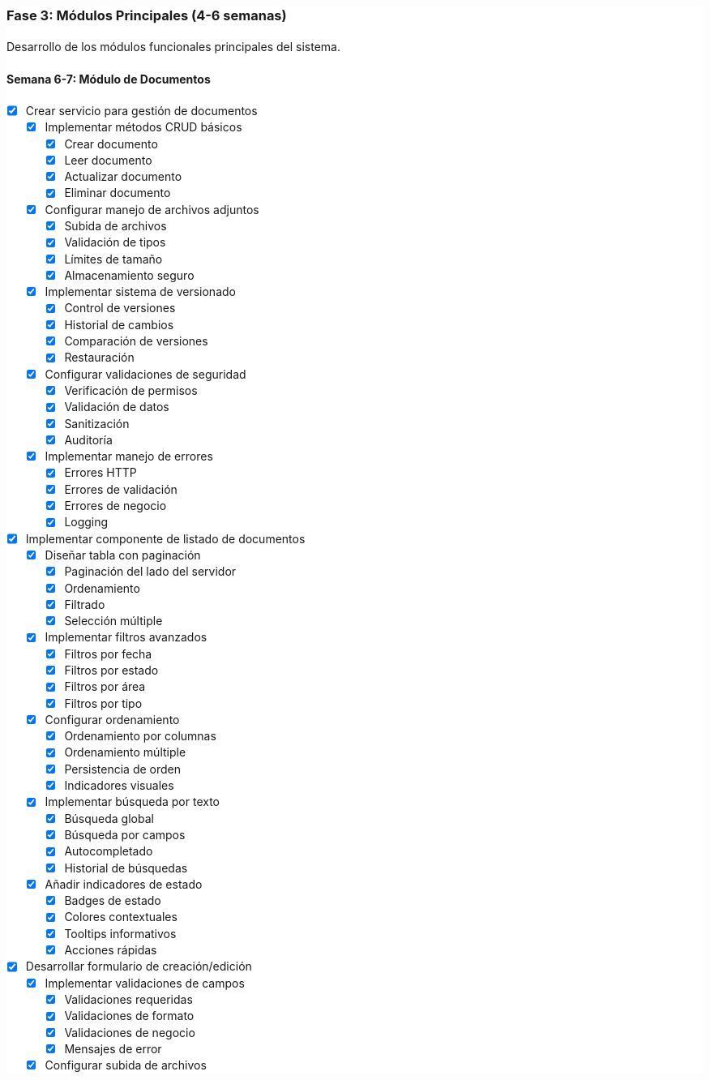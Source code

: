 ### Fase 3: Módulos Principales (4-6 semanas)
Desarrollo de los módulos funcionales principales del sistema.

#### Semana 6-7: Módulo de Documentos
- [x] Crear servicio para gestión de documentos
  - [x] Implementar métodos CRUD básicos
    - [x] Crear documento
    - [x] Leer documento
    - [x] Actualizar documento
    - [x] Eliminar documento
  - [x] Configurar manejo de archivos adjuntos
    - [x] Subida de archivos
    - [x] Validación de tipos
    - [x] Límites de tamaño
    - [x] Almacenamiento seguro
  - [x] Implementar sistema de versionado
    - [x] Control de versiones
    - [x] Historial de cambios
    - [x] Comparación de versiones
    - [x] Restauración
  - [x] Configurar validaciones de seguridad
    - [x] Verificación de permisos
    - [x] Validación de datos
    - [x] Sanitización
    - [x] Auditoría
  - [x] Implementar manejo de errores
    - [x] Errores HTTP
    - [x] Errores de validación
    - [x] Errores de negocio
    - [x] Logging
- [x] Implementar componente de listado de documentos
  - [x] Diseñar tabla con paginación
    - [x] Paginación del lado del servidor
    - [x] Ordenamiento
    - [x] Filtrado
    - [x] Selección múltiple
  - [x] Implementar filtros avanzados
    - [x] Filtros por fecha
    - [x] Filtros por estado
    - [x] Filtros por área
    - [x] Filtros por tipo
  - [x] Configurar ordenamiento
    - [x] Ordenamiento por columnas
    - [x] Ordenamiento múltiple
    - [x] Persistencia de orden
    - [x] Indicadores visuales
  - [x] Implementar búsqueda por texto
    - [x] Búsqueda global
    - [x] Búsqueda por campos
    - [x] Autocompletado
    - [x] Historial de búsquedas
  - [x] Añadir indicadores de estado
    - [x] Badges de estado
    - [x] Colores contextuales
    - [x] Tooltips informativos
    - [x] Acciones rápidas
- [x] Desarrollar formulario de creación/edición
  - [x] Implementar validaciones de campos
    - [x] Validaciones requeridas
    - [x] Validaciones de formato
    - [x] Validaciones de negocio
    - [x] Mensajes de error
  - [x] Configurar subida de archivos